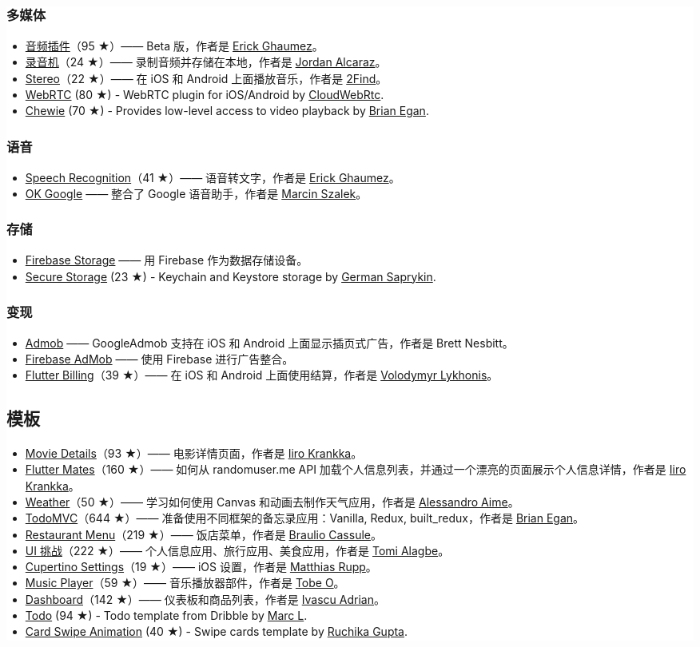 ### 多媒体

- [音频插件](https://github.com/rxlabz/audioplayer)（95 ★）—— Beta 版，作者是 [Erick Ghaumez](https://twitter.com/rxlabz)。
- [录音机](https://github.com/ZaraclaJ/audio_recorder)（24 ★）—— 录制音频并存储在本地，作者是 [Jordan Alcaraz](https://twitter.com/jordanalcrz)。
- [Stereo](https://github.com/2find/stereo)（22 ★）—— 在 iOS 和 Android 上面播放音乐，作者是 [2Find](https://github.com/2find)。
- [WebRTC](https://github.com/cloudwebrtc/flutter-webrtc) (80 ★) - WebRTC plugin for iOS/Android by [CloudWebRtc](https://github.com/cloudwebrtc).
- [Chewie](https://github.com/brianegan/chewie) (70 ★) - Provides low-level access to video playback by [Brian Egan](https://github.com/brianegan).

### 语音

- [Speech Recognition](https://github.com/rxlabz/speech_recognition)（41 ★）—— 语音转文字，作者是 [Erick Ghaumez](https://twitter.com/rxlabz)。
- [OK Google](https://marcinszalek.pl/flutter/ok-google-flutter/) —— 整合了 Google 语音助手，作者是 [Marcin Szalek](https://marcinszalek.pl/)。

### 存储

- [Firebase Storage](https://github.com/flutter/plugins/tree/master/packages/firebase_storage) —— 用 Firebase 作为数据存储设备。
- [Secure Storage](https://github.com/mogol/flutter_secure_storage) (23 ★) - Keychain and Keystore storage by [German Saprykin](https://github.com/mogol).

### 变现

- [Admob](https://pub.dartlang.org/packages/admob) —— GoogleAdmob 支持在 iOS 和 Android 上面显示插页式广告，作者是 Brett Nesbitt。
- [Firebase AdMob](https://github.com/flutter/plugins/tree/master/packages/firebase_admob) —— 使用 Firebase 进行广告整合。
- [Flutter Billing](https://github.com/VolodymyrLykhonis/flutter_billing)（39 ★）—— 在 iOS 和 Android 上面使用结算，作者是 [Volodymyr Lykhonis](http://vladimirlichonos.com)。

## 模板

- [Movie Details](https://github.com/FlutterRocks/movie-details-ui)（93 ★）—— 电影详情页面，作者是 [Iiro Krankka](https://github.com/roughike)。
- [Flutter Mates](https://github.com/CodemateLtd/FlutterMates)（160 ★）—— 如何从 randomuser.me API 加载个人信息列表，并通过一个漂亮的页面展示个人信息详情，作者是 [Iiro Krankka](https://github.com/roughike)。
- [Weather](https://github.com/alessandroaime/Weather)（50 ★）—— 学习如何使用 Canvas 和动画去制作天气应用，作者是 [Alessandro Aime](https://github.com/alessandroaime)。
- [TodoMVC](https://github.com/brianegan/flutter_architecture_samples)（644 ★）—— 准备使用不同框架的备忘录应用：Vanilla, Redux, built_redux，作者是 [Brian Egan](https://github.com/brianegan)。
- [Restaurant Menu](https://github.com/braulio94/menu_flutter)（219 ★）—— 饭店菜单，作者是 [Braulio Cassule](https://github.com/braulio94)。
- [UI 挑战](https://github.com/tomialagbe/flutter_ui_challenges)（222 ★）—— 个人信息应用、旅行应用、美食应用，作者是 [Tomi Alagbe](https://github.com/tomialagbe)。
- [Cupertino Settings](https://github.com/matthinc/flutter_cupertino_settings)（19 ★）—— iOS 设置，作者是 [Matthias Rupp](https://github.com/matthinc)。
- [Music Player](https://github.com/thosakwe/flutter_music_player)（59 ★）—— 音乐播放器部件，作者是 [Tobe O](https://thosakwe.com/)。
- [Dashboard](https://github.com/Ivaskuu/dashboard)（142 ★）—— 仪表板和商品列表，作者是 [Ivascu Adrian](https://github.com/Ivaskuu)。
- [Todo](https://github.com/littlemarc2011/FlutterTodo) (94 ★) - Todo template from Dribble by [Marc L](https://www.marc-little.com/).
- [Card Swipe Animation](https://github.com/geekruchika/FlutterCardSwipe) (40 ★) - Swipe cards template by [Ruchika Gupta](https://github.com/geekruchika).
